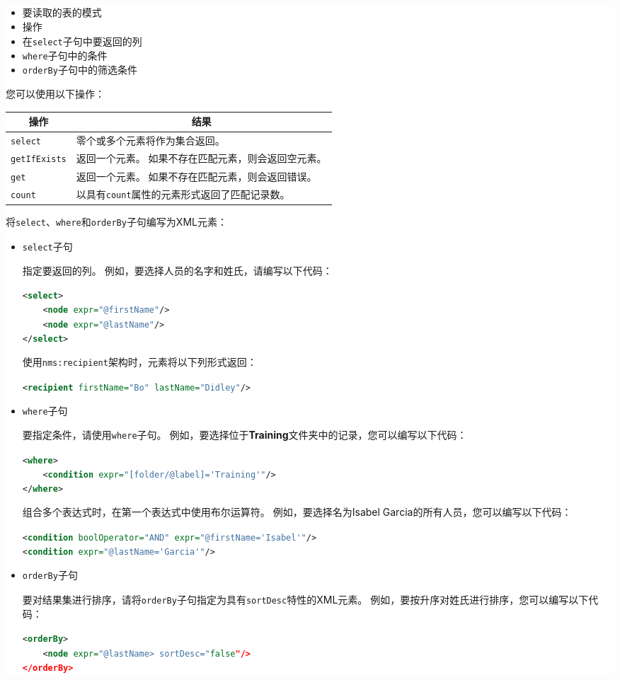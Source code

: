 * 要读取的表的模式
* 操作
* 在`select`子句中要返回的列
* `where`子句中的条件
* `orderBy`子句中的筛选条件

您可以使用以下操作：

| 操作 | 结果 |
| --- | --- |
| `select` | 零个或多个元素将作为集合返回。 |
| `getIfExists` | 返回一个元素。 如果不存在匹配元素，则会返回空元素。 |
| `get` | 返回一个元素。 如果不存在匹配元素，则会返回错误。 |
| `count` | 以具有`count`属性的元素形式返回了匹配记录数。 |

将`select`、`where`和`orderBy`子句编写为XML元素：

* `select`子句

  指定要返回的列。 例如，要选择人员的名字和姓氏，请编写以下代码：

  ```xml
  <select>
      <node expr="@firstName"/>
      <node expr="@lastName"/>
  </select>
  ```

  使用`nms:recipient`架构时，元素将以下列形式返回：

  ```xml
  <recipient firstName="Bo" lastName="Didley"/>
  ```

* `where`子句

  要指定条件，请使用`where`子句。 例如，要选择位于&#x200B;**Training**&#x200B;文件夹中的记录，您可以编写以下代码：

  ```xml
  <where>
      <condition expr="[folder/@label]='Training'"/>
  </where>
  ```

  组合多个表达式时，在第一个表达式中使用布尔运算符。 例如，要选择名为Isabel Garcia的所有人员，您可以编写以下代码：

  ```xml
  <condition boolOperator="AND" expr="@firstName='Isabel'"/>
  <condition expr="@lastName='Garcia'"/>
  ```

* `orderBy`子句

  要对结果集进行排序，请将`orderBy`子句指定为具有`sortDesc`特性的XML元素。 例如，要按升序对姓氏进行排序，您可以编写以下代码：

  ```xml
  <orderBy>
      <node expr="@lastName> sortDesc="false"/>
  </orderBy>
  ```
